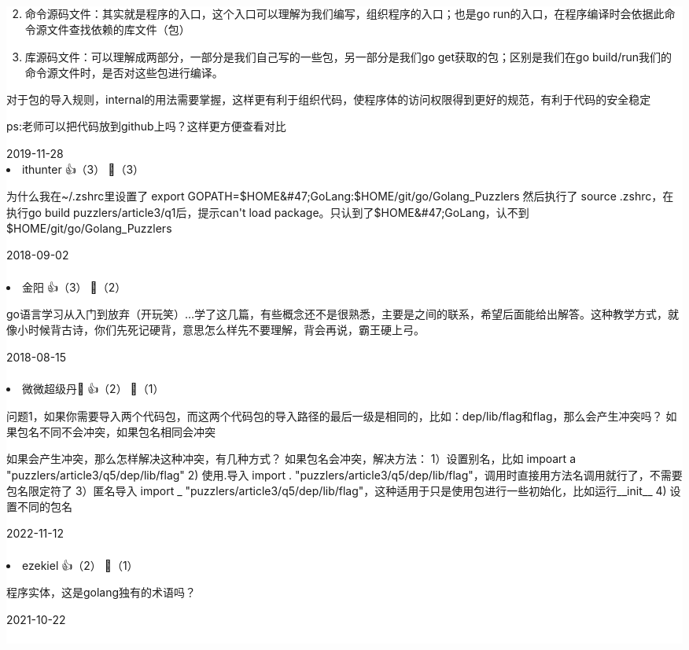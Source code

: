 2. 命令源码文件：其实就是程序的入口，这个入口可以理解为我们编写，组织程序的入口；也是go run的入口，在程序编译时会依据此命令源文件查找依赖的库文件（包）

3. 库源码文件：可以理解成两部分，一部分是我们自己写的一些包，另一部分是我们go get获取的包；区别是我们在go build&#47;run我们的命令源文件时，是否对这些包进行编译。

对于包的导入规则，internal的用法需要掌握，这样更有利于组织代码，使程序体的访问权限得到更好的规范，有利于代码的安全稳定

ps:老师可以把代码放到github上吗？这样更方便查看对比</p>2019-11-28</li><br/><li><span>ithunter</span> 👍（3） 💬（3）<p>为什么我在~&#47;.zshrc里设置了
export GOPATH=$HOME&#47;GoLang:$HOME&#47;git&#47;go&#47;Golang_Puzzlers
然后执行了 source .zshrc，在执行go build puzzlers&#47;article3&#47;q1后，提示can&#39;t load package。只认到了$HOME&#47;GoLang，认不到$HOME&#47;git&#47;go&#47;Golang_Puzzlers</p>2018-09-02</li><br/><li><span>金阳</span> 👍（3） 💬（2）<p>go语言学习从入门到放弃（开玩笑）…学了这几篇，有些概念还不是很熟悉，主要是之间的联系，希望后面能给出解答。这种教学方式，就像小时候背古诗，你们先死记硬背，意思怎么样先不要理解，背会再说，霸王硬上弓。</p>2018-08-15</li><br/><li><span>微微超级丹💫</span> 👍（2） 💬（1）<p>问题1，如果你需要导入两个代码包，而这两个代码包的导入路径的最后一级是相同的，比如：dep&#47;lib&#47;flag和flag，那么会产生冲突吗？
如果包名不同不会冲突，如果包名相同会冲突

如果会产生冲突，那么怎样解决这种冲突，有几种方式？
如果包名会冲突，解决方法：
1）设置别名，比如 impoart a &quot;puzzlers&#47;article3&#47;q5&#47;dep&#47;lib&#47;flag&quot;
2) 使用.导入 import . &quot;puzzlers&#47;article3&#47;q5&#47;dep&#47;lib&#47;flag&quot;，调用时直接用方法名调用就行了，不需要包名限定符了
3）匿名导入 import _ &quot;puzzlers&#47;article3&#47;q5&#47;dep&#47;lib&#47;flag&quot;，这种适用于只是使用包进行一些初始化，比如运行__init__
4) 设置不同的包名</p>2022-11-12</li><br/><li><span>ezekiel</span> 👍（2） 💬（1）<p>程序实体，这是golang独有的术语吗？</p>2021-10-22</li><br/>
</ul>